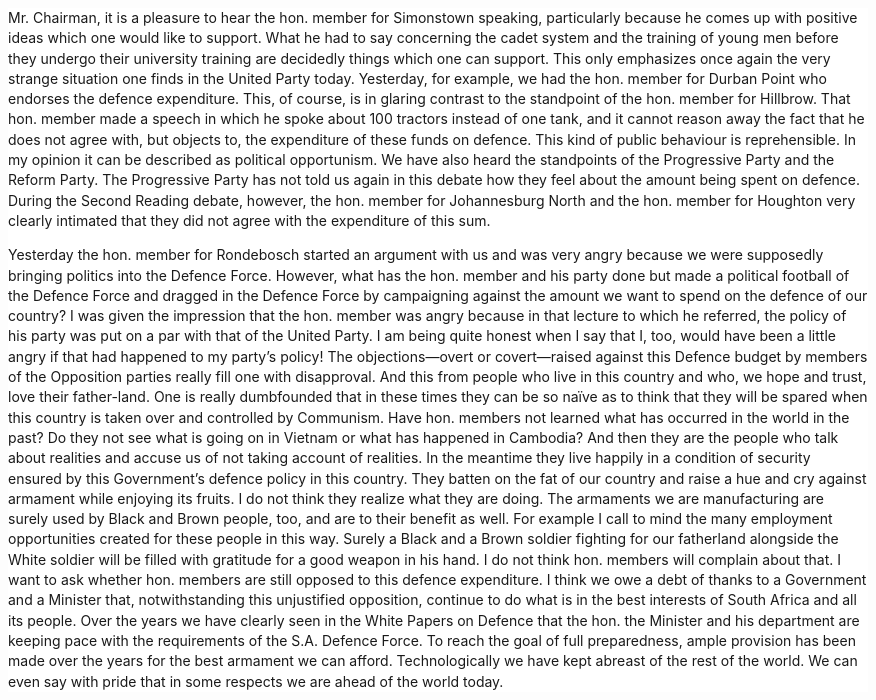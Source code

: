 <p>Mr. Chairman, it is a pleasure to hear the hon. member for Simonstown speaking, particularly because he comes up with positive ideas which one would like to support. What he had to say concerning the cadet system and the training of young men before they undergo their university training are decidedly things which one can support. This only emphasizes once again the very strange situation one finds in the United Party today. Yesterday, for example, we had the hon. member for Durban Point who endorses the defence expenditure. This, of course, is in glaring contrast to the standpoint of the hon. member for Hillbrow. That hon. member made a speech in which he spoke about 100 tractors instead of one tank, and it cannot reason away the fact that he does not agree with, but objects to, the expenditure of these funds on defence. This kind of public behaviour is reprehensible. In my opinion it can be described as political opportunism. We have also heard the standpoints of the Progressive Party and the Reform Party. The Progressive Party has not told us again in this debate how they feel about the amount being spent on defence. During the Second Reading debate, however, the hon. member for Johannesburg North and the hon. member for Houghton very clearly intimated that they did not agree with the expenditure of this sum.</p>

<p>Yesterday the hon. member for Rondebosch started an argument with us and was very angry because we were supposedly bringing politics into the Defence Force. However, what has the hon. member and his party done but made a political football of the Defence Force and dragged in the Defence Force by campaigning against the amount we want to spend on the defence of our country&#x003F; I was given the impression that the hon. member was angry because in that lecture to which he referred, the policy of his party was put on a par with that of the United Party. I am being quite honest when I say that I, too, would have been a little angry if that had happened to my party&#x2019;s policy! The objections&#x2014;overt or covert&#x2014;raised against this Defence budget by members of the Opposition parties really fill one with disapproval. And this from people who live in this country and who, we hope and trust, love their father-land. One is really dumbfounded that in these times they can be so na&#x00EF;ve as to think that they will be spared when this country is taken over and controlled by Communism. Have hon. members not learned what has occurred in the world in the past&#x003F; Do they not see what is going on in Vietnam or what has happened in Cambodia&#x003F; And then they are the people who talk about realities and accuse us of not taking account of realities. In the meantime they live happily in a condition of security ensured by this Government&#x2019;s defence policy in this country. They batten on the fat of our country and raise a hue and cry against armament while enjoying its fruits. I do not think they realize what they are doing. The armaments we are manufacturing are surely used by Black and Brown people, too, and are to their benefit as well. For example I call to mind the many employment opportunities created for these people in this way. Surely a Black and a Brown soldier fighting for our fatherland alongside the White soldier will be filled with gratitude for a good weapon in his hand. I do not think hon. members will complain about that. I want to ask whether hon. members are still opposed to this defence expenditure. I think we owe a debt of thanks to a Government and a Minister that, notwithstanding this unjustified opposition, continue to do what is in the best interests of South Africa and all its people. Over the years we have clearly seen in the White Papers on Defence that the hon. the Minister <span class="col_4623-4624" refersTo="page_0725"/>and his department are keeping pace with the requirements of the S.A. Defence Force. To reach the goal of full preparedness, ample provision has been made over the years for the best armament we can afford. Technologically we have kept abreast of the rest of the world. We can even say with pride that in some respects we are ahead of the world today.</p>
